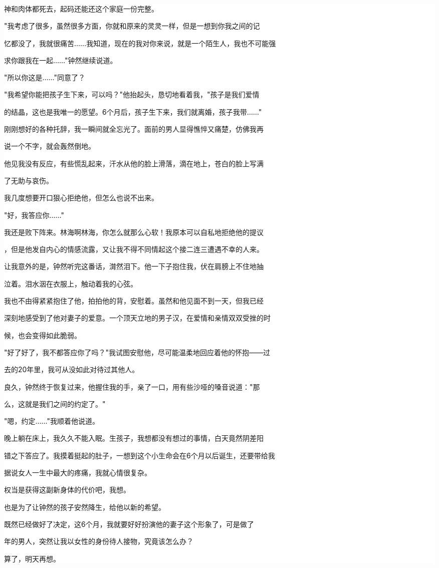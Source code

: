 神和肉体都死去，起码还能还这个家庭一份完整。

"我考虑了很多，虽然很多方面，你就和原来的灵灵一样，但是一想到你我之间的记

忆都没了，我就很痛苦……我知道，现在的我对你来说，就是一个陌生人，我也不可能强

求你跟我在一起……"钟然继续说道。

"所以你这是……"同意了？

"我希望你能把孩子生下来，可以吗？"他抬起头，恳切地看着我，"孩子是我们爱情

的结晶，这也是我唯一的愿望。6个月后，孩子生下来，我们就离婚，孩子我带……"

刚刚想好的各种托辞，我一瞬间就全忘光了。面前的男人显得憔悴又痛楚，仿佛我再

说一个不字，就会轰然倒地。

他见我没有反应，有些慌乱起来，汗水从他的脸上滑落，滴在地上，苍白的脸上写满

了无助与哀伤。

我几度想要开口狠心拒绝他，但怎么也说不出来。

"好，我答应你……"

我还是败下阵来。林海啊林海，你怎么就那么心软！我原本可以自私地拒绝他的提议

，但是他发自内心的情感流露，又让我不得不同情起这个接二连三遭遇不幸的人来。

让我意外的是，钟然听完这番话，潸然泪下。他一下子抱住我，伏在肩膀上不住地抽

泣着。泪水洇在衣服上，触动着我的心弦。

我也不由得紧紧抱住了他，拍拍他的背，安慰着。虽然和他见面不到一天，但我已经

深刻地感受到了他对妻子的爱意。一个顶天立地的男子汉，在爱情和亲情双双受挫的时

候，也会变得如此脆弱。

"好了好了，我不都答应你了吗？"我试图安慰他，尽可能温柔地回应着他的怀抱——过

去的20年里，我可从没如此对待过其他人。

良久，钟然终于恢复过来，他握住我的手，亲了一口，用有些沙哑的嗓音说道："那

么，这就是我们之间的约定了。"

"嗯，约定……"我顺着他说道。

晚上躺在床上，我久久不能入眠。生孩子，我想都没有想过的事情，白天竟然阴差阳

错之下答应了。我摸着挺起的肚子，一想到这个小生命会在6个月以后诞生，还要带给我

据说女人一生中最大的疼痛，我就心情很复杂。

权当是获得这副新身体的代价吧，我想。

也是为了让钟然的孩子安然降生，给他以新的希望。

既然已经做好了决定，这6个月，我就要好好扮演他的妻子这个形象了，可是做了

年的男人，突然让我以女性的身份待人接物，究竟该怎么办？

算了，明天再想。
